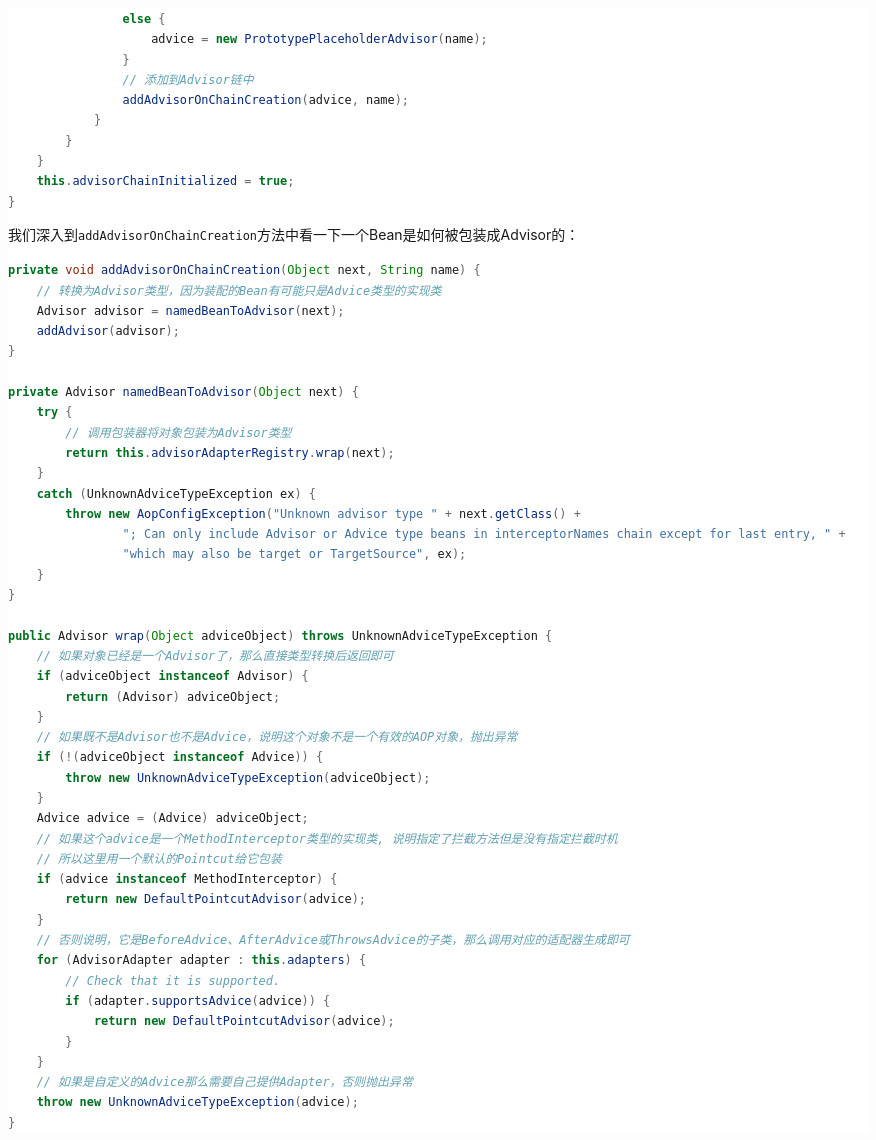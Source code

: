 ```java
                else {
                    advice = new PrototypePlaceholderAdvisor(name);
                }
                // 添加到Advisor链中
                addAdvisorOnChainCreation(advice, name);
            }
        }
    }
    this.advisorChainInitialized = true;
}
```

我们深入到`addAdvisorOnChainCreation`方法中看一下一个Bean是如何被包装成Advisor的：

```java
private void addAdvisorOnChainCreation(Object next, String name) {
    // 转换为Advisor类型，因为装配的Bean有可能只是Advice类型的实现类
    Advisor advisor = namedBeanToAdvisor(next);
    addAdvisor(advisor);
}

private Advisor namedBeanToAdvisor(Object next) {
    try {
        // 调用包装器将对象包装为Advisor类型
        return this.advisorAdapterRegistry.wrap(next);
    }
    catch (UnknownAdviceTypeException ex) {
        throw new AopConfigException("Unknown advisor type " + next.getClass() +
                "; Can only include Advisor or Advice type beans in interceptorNames chain except for last entry, " +
                "which may also be target or TargetSource", ex);
    }
}

public Advisor wrap(Object adviceObject) throws UnknownAdviceTypeException {
    // 如果对象已经是一个Advisor了，那么直接类型转换后返回即可
    if (adviceObject instanceof Advisor) {
        return (Advisor) adviceObject;
    }
    // 如果既不是Advisor也不是Advice，说明这个对象不是一个有效的AOP对象，抛出异常
    if (!(adviceObject instanceof Advice)) {
        throw new UnknownAdviceTypeException(adviceObject);
    }
    Advice advice = (Advice) adviceObject;
    // 如果这个advice是一个MethodInterceptor类型的实现类, 说明指定了拦截方法但是没有指定拦截时机
    // 所以这里用一个默认的Pointcut给它包装
    if (advice instanceof MethodInterceptor) {
        return new DefaultPointcutAdvisor(advice);
    }
    // 否则说明，它是BeforeAdvice、AfterAdvice或ThrowsAdvice的子类，那么调用对应的适配器生成即可
    for (AdvisorAdapter adapter : this.adapters) {
        // Check that it is supported.
        if (adapter.supportsAdvice(advice)) {
            return new DefaultPointcutAdvisor(advice);
        }
    }
    // 如果是自定义的Advice那么需要自己提供Adapter，否则抛出异常
    throw new UnknownAdviceTypeException(advice);
}
```
